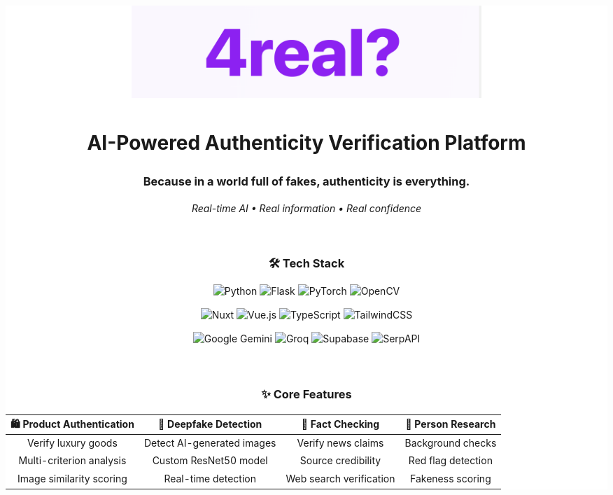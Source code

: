 <div align="center">

<img src="logo.png" alt="4real? Logo" width="500"/>

<h1>AI-Powered Authenticity Verification Platform</h1>

<h3>Because in a world full of fakes, authenticity is everything.</h3>

<p>
  <em>Real-time AI • Real information • Real confidence</em>
</p>

<br/>

### 🛠️ Tech Stack

![Python](https://img.shields.io/badge/Python-3.11+-3776AB?style=flat-square&logo=python&logoColor=white)
![Flask](https://img.shields.io/badge/Flask-3.x-000000?style=flat-square&logo=flask&logoColor=white)
![PyTorch](https://img.shields.io/badge/PyTorch-2.0+-EE4C2C?style=flat-square&logo=pytorch&logoColor=white)
![OpenCV](https://img.shields.io/badge/OpenCV-4.8+-5C3EE8?style=flat-square&logo=opencv&logoColor=white)

![Nuxt](https://img.shields.io/badge/Nuxt-3.x-00DC82?style=flat-square&logo=nuxt.js&logoColor=white)
![Vue.js](https://img.shields.io/badge/Vue.js-3.x-4FC08D?style=flat-square&logo=vue.js&logoColor=white)
![TypeScript](https://img.shields.io/badge/TypeScript-5.x-3178C6?style=flat-square&logo=typescript&logoColor=white)
![TailwindCSS](https://img.shields.io/badge/Tailwind-4.x-38B2AC?style=flat-square&logo=tailwind-css&logoColor=white)

![Google Gemini](https://img.shields.io/badge/Google_Gemini-2.5_Pro-4285F4?style=flat-square&logo=google&logoColor=white)
![Groq](https://img.shields.io/badge/Groq-LLaMA_3.1-000000?style=flat-square)
![Supabase](https://img.shields.io/badge/Supabase-Storage-3ECF8E?style=flat-square&logo=supabase&logoColor=white)
![SerpAPI](https://img.shields.io/badge/SerpAPI-Google_Lens-34A853?style=flat-square)

<br/>

### ✨ Core Features

| 🛍️ Product Authentication | 🤖 Deepfake Detection | 📰 Fact Checking | 👤 Person Research |
|:---:|:---:|:---:|:---:|
| Verify luxury goods | Detect AI-generated images | Verify news claims | Background checks |
| Multi-criterion analysis | Custom ResNet50 model | Source credibility | Red flag detection |
| Image similarity scoring | Real-time detection | Web search verification | Fakeness scoring |
